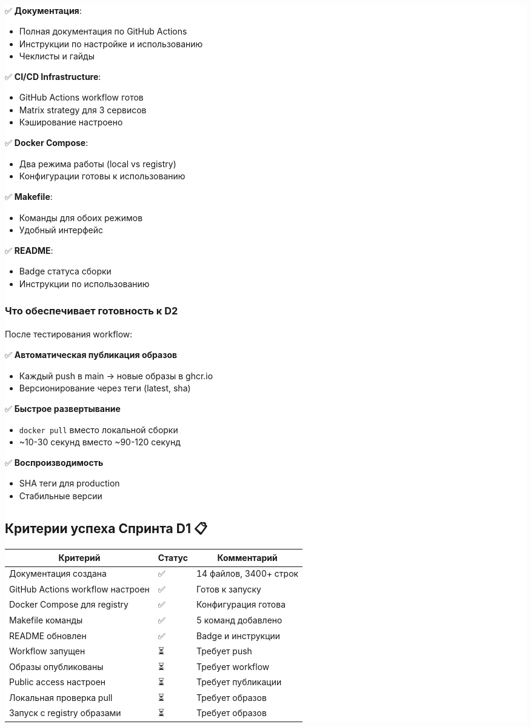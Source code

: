 ✅ **Документация**:
- Полная документация по GitHub Actions
- Инструкции по настройке и использованию
- Чеклисты и гайды

✅ **CI/CD Infrastructure**:
- GitHub Actions workflow готов
- Matrix strategy для 3 сервисов
- Кэширование настроено

✅ **Docker Compose**:
- Два режима работы (local vs registry)
- Конфигурации готовы к использованию

✅ **Makefile**:
- Команды для обоих режимов
- Удобный интерфейс

✅ **README**:
- Badge статуса сборки
- Инструкции по использованию

### Что обеспечивает готовность к D2

После тестирования workflow:

✅ **Автоматическая публикация образов**
- Каждый push в main → новые образы в ghcr.io
- Версионирование через теги (latest, sha)

✅ **Быстрое развертывание**
- `docker pull` вместо локальной сборки
- ~10-30 секунд вместо ~90-120 секунд

✅ **Воспроизводимость**
- SHA теги для production
- Стабильные версии

## Критерии успеха Спринта D1 📋

| Критерий | Статус | Комментарий |
|----------|--------|-------------|
| Документация создана | ✅ | 14 файлов, 3400+ строк |
| GitHub Actions workflow настроен | ✅ | Готов к запуску |
| Docker Compose для registry | ✅ | Конфигурация готова |
| Makefile команды | ✅ | 5 команд добавлено |
| README обновлен | ✅ | Badge и инструкции |
| Workflow запущен | ⏳ | Требует push |
| Образы опубликованы | ⏳ | Требует workflow |
| Public access настроен | ⏳ | Требует публикации |
| Локальная проверка pull | ⏳ | Требует образов |
| Запуск с registry образами | ⏳ | Требует образов |
